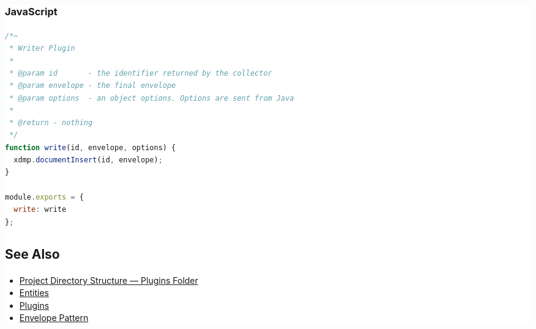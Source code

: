 ### JavaScript
```javascript
/*~
 * Writer Plugin
 *
 * @param id       - the identifier returned by the collector
 * @param envelope - the final envelope
 * @param options  - an object options. Options are sent from Java
 *
 * @return - nothing
 */
function write(id, envelope, options) {
  xdmp.documentInsert(id, envelope);
}

module.exports = {
  write: write
};
```


## See Also
- [Project Directory Structure — Plugins Folder]({{site.baseurl}}/understanding/project-structure/#plugins-folder)
- [Entities]({{site.baseurl}}/understanding/entities/)
- [Plugins]({{site.baseurl}}/understanding/plugins/)
- [Envelope Pattern]({{site.baseurl}}/understanding/envelope-pattern/)
